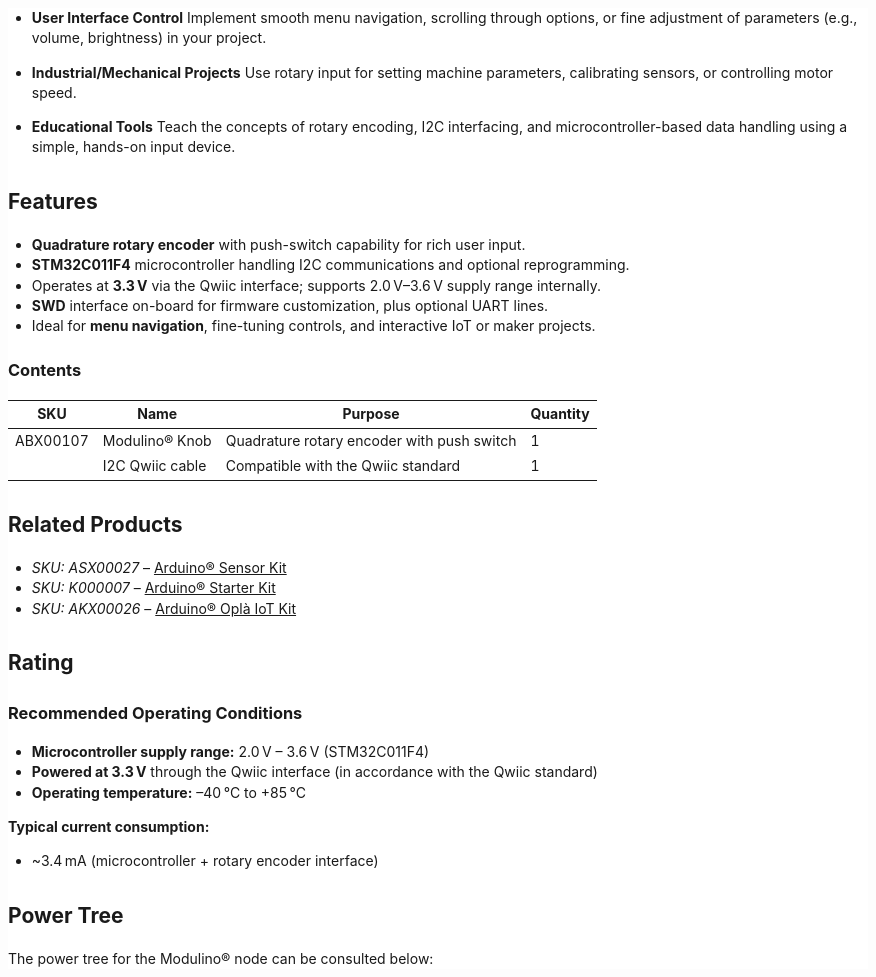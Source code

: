 - **User Interface Control**
  Implement smooth menu navigation, scrolling through options, or fine adjustment of parameters (e.g., volume, brightness) in your project.

- **Industrial/Mechanical Projects**
  Use rotary input for setting machine parameters, calibrating sensors, or controlling motor speed.

- **Educational Tools**
  Teach the concepts of rotary encoding, I2C interfacing, and microcontroller-based data handling using a simple, hands-on input device.

<div style="page-break-after: always;"></div>

## Features
- **Quadrature rotary encoder** with push-switch capability for rich user input.
- **STM32C011F4** microcontroller handling I2C communications and optional reprogramming.
- Operates at **3.3 V** via the Qwiic interface; supports 2.0 V–3.6 V supply range internally.
- **SWD** interface on-board for firmware customization, plus optional UART lines.
- Ideal for **menu navigation**, fine-tuning controls, and interactive IoT or maker projects.

### Contents
| **SKU**   | **Name**             | **Purpose**                                 | **Quantity** |
| --------- | -------------------- | ------------------------------------------- | ------------ |
| ABX00107  | Modulino® Knob       | Quadrature rotary encoder with push switch  | 1            |
|           | I2C Qwiic cable      | Compatible with the Qwiic standard          | 1            |


## Related Products
- *SKU: ASX00027* – [Arduino® Sensor Kit](https://store.arduino.cc/products/arduino-sensor-kit)  
- *SKU: K000007* – [Arduino® Starter Kit](https://store.arduino.cc/products/arduino-starter-kit-multi-language)  
- *SKU: AKX00026* – [Arduino® Oplà IoT Kit](https://store.arduino.cc/products/opla-iot-kit)

## Rating

### Recommended Operating Conditions
- **Microcontroller supply range:** 2.0 V – 3.6 V (STM32C011F4)
- **Powered at 3.3 V** through the Qwiic interface (in accordance with the Qwiic standard)
- **Operating temperature:** –40 °C to +85 °C

**Typical current consumption:**
- ~3.4 mA (microcontroller + rotary encoder interface)

## Power Tree
The power tree for the Modulino® node can be consulted below:
